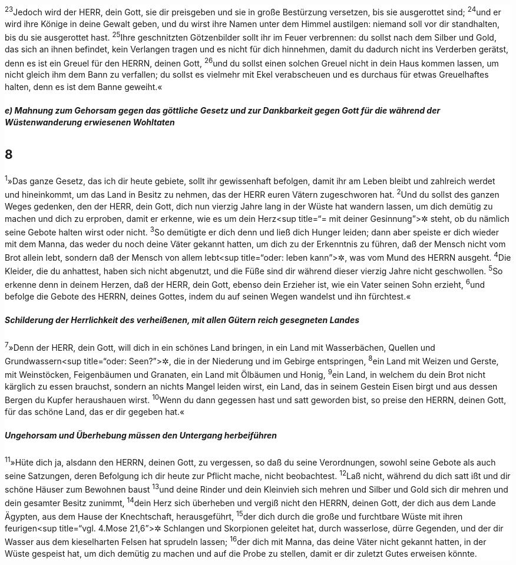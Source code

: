 <sup>23</sup>Jedoch wird der HERR, dein Gott, sie dir preisgeben und sie in große Bestürzung versetzen, bis sie ausgerottet sind;
<sup>24</sup>und er wird ihre Könige in deine Gewalt geben, und du wirst ihre Namen unter dem Himmel austilgen: niemand soll vor dir standhalten, bis du sie ausgerottet hast.
<sup>25</sup>Ihre geschnitzten Götzenbilder sollt ihr im Feuer verbrennen: du sollst nach dem Silber und Gold, das sich an ihnen befindet, kein Verlangen tragen und es nicht für dich hinnehmen, damit du dadurch nicht ins Verderben gerätst, denn es ist ein Greuel für den HERRN, deinen Gott,
<sup>26</sup>und du sollst einen solchen Greuel nicht in dein Haus kommen lassen, um nicht gleich ihm dem Bann zu verfallen; du sollst es vielmehr mit Ekel verabscheuen und es durchaus für etwas Greuelhaftes halten, denn es ist dem Banne geweiht.«

##### e) Mahnung zum Gehorsam gegen das göttliche Gesetz und zur Dankbarkeit gegen Gott für die während der Wüstenwanderung erwiesenen Wohltaten

## 8
<sup>1</sup>»Das ganze Gesetz, das ich dir heute gebiete, sollt ihr gewissenhaft befolgen, damit ihr am Leben bleibt und zahlreich werdet und hineinkommt, um das Land in Besitz zu nehmen, das der HERR euren Vätern zugeschworen hat.
<sup>2</sup>Und du sollst des ganzen Weges gedenken, den der HERR, dein Gott, dich nun vierzig Jahre lang in der Wüste hat wandern lassen, um dich demütig zu machen und dich zu erproben, damit er erkenne, wie es um dein Herz<sup title=“= mit deiner Gesinnung”>&#x2732;</sup> steht, ob du nämlich seine Gebote halten wirst oder nicht.
<sup>3</sup>So demütigte er dich denn und ließ dich Hunger leiden; dann aber speiste er dich wieder mit dem Manna, das weder du noch deine Väter gekannt hatten, um dich zu der Erkenntnis zu führen, daß der Mensch nicht vom Brot allein lebt, sondern daß der Mensch von allem lebt<sup title=“oder: leben kann”>&#x2732;</sup>, was vom Mund des HERRN ausgeht.
<sup>4</sup>Die Kleider, die du anhattest, haben sich nicht abgenutzt, und die Füße sind dir während dieser vierzig Jahre nicht geschwollen.
<sup>5</sup>So erkenne denn in deinem Herzen, daß der HERR, dein Gott, ebenso dein Erzieher ist, wie ein Vater seinen Sohn erzieht,
<sup>6</sup>und befolge die Gebote des HERRN, deines Gottes, indem du auf seinen Wegen wandelst und ihn fürchtest.«

##### Schilderung der Herrlichkeit des verheißenen, mit allen Gütern reich gesegneten Landes

<sup>7</sup>»Denn der HERR, dein Gott, will dich in ein schönes Land bringen, in ein Land mit Wasserbächen, Quellen und Grundwassern<sup title=“oder: Seen?”>&#x2732;</sup>, die in der Niederung und im Gebirge entspringen,
<sup>8</sup>ein Land mit Weizen und Gerste, mit Weinstöcken, Feigenbäumen und Granaten, ein Land mit Ölbäumen und Honig,
<sup>9</sup>ein Land, in welchem du dein Brot nicht kärglich zu essen brauchst, sondern an nichts Mangel leiden wirst, ein Land, das in seinem Gestein Eisen birgt und aus dessen Bergen du Kupfer heraushauen wirst.
<sup>10</sup>Wenn du dann gegessen hast und satt geworden bist, so preise den HERRN, deinen Gott, für das schöne Land, das er dir gegeben hat.«

##### Ungehorsam und Überhebung müssen den Untergang herbeiführen

<sup>11</sup>»Hüte dich ja, alsdann den HERRN, deinen Gott, zu vergessen, so daß du seine Verordnungen, sowohl seine Gebote als auch seine Satzungen, deren Befolgung ich dir heute zur Pflicht mache, nicht beobachtest.
<sup>12</sup>Laß nicht, während du dich satt ißt und dir schöne Häuser zum Bewohnen baust
<sup>13</sup>und deine Rinder und dein Kleinvieh sich mehren und Silber und Gold sich dir mehren und dein gesamter Besitz zunimmt,
<sup>14</sup>dein Herz sich überheben und vergiß nicht den HERRN, deinen Gott, der dich aus dem Lande Ägypten, aus dem Hause der Knechtschaft, herausgeführt,
<sup>15</sup>der dich durch die große und furchtbare Wüste mit ihren feurigen<sup title=“vgl. 4.Mose 21,6”>&#x2732;</sup> Schlangen und Skorpionen geleitet hat, durch wasserlose, dürre Gegenden, und der dir Wasser aus dem kieselharten Felsen hat sprudeln lassen;
<sup>16</sup>der dich mit Manna, das deine Väter nicht gekannt hatten, in der Wüste gespeist hat, um dich demütig zu machen und auf die Probe zu stellen, damit er dir zuletzt Gutes erweisen könnte.